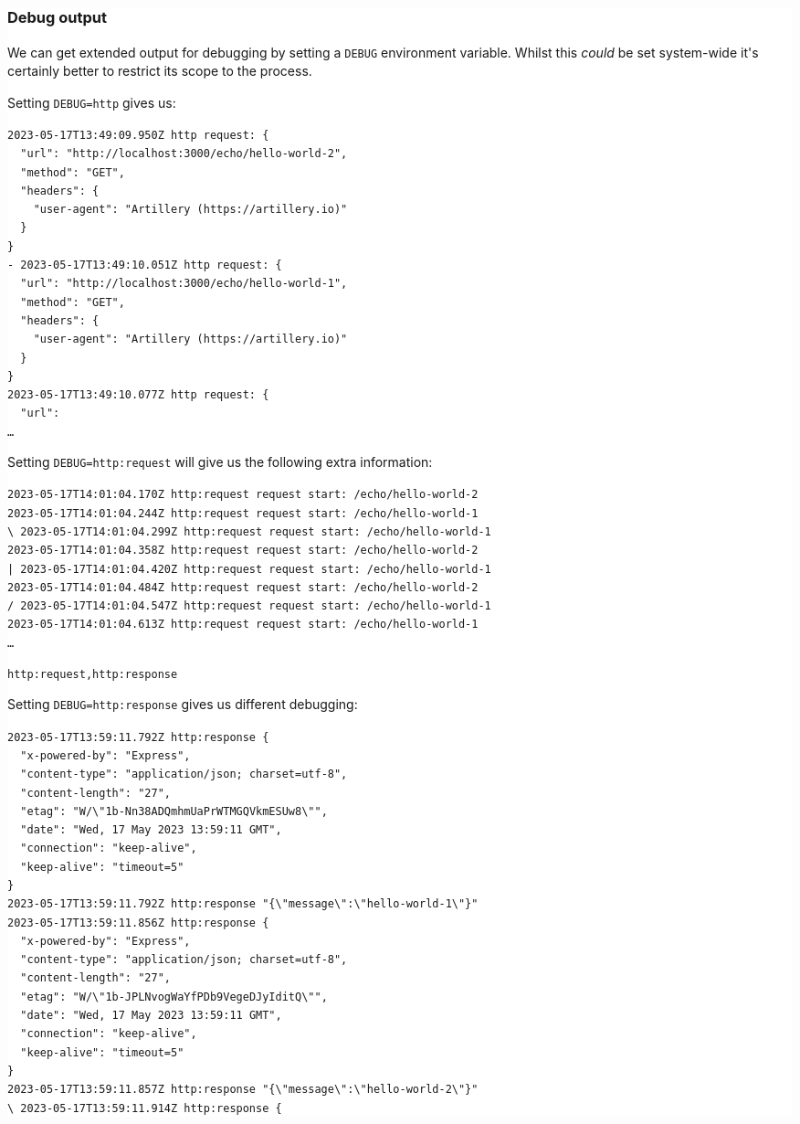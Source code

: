 ### Debug output

We can get extended output for debugging by setting a `DEBUG` environment variable.  Whilst this _could_ be set system-wide it's certainly better to restrict its scope to the process.

Setting `DEBUG=http` gives us:

```none
2023-05-17T13:49:09.950Z http request: {
  "url": "http://localhost:3000/echo/hello-world-2",
  "method": "GET",
  "headers": {
    "user-agent": "Artillery (https://artillery.io)"
  }
}
- 2023-05-17T13:49:10.051Z http request: {
  "url": "http://localhost:3000/echo/hello-world-1",
  "method": "GET",
  "headers": {
    "user-agent": "Artillery (https://artillery.io)"
  }
}
2023-05-17T13:49:10.077Z http request: {
  "url": 
…
```


Setting `DEBUG=http:request` will give us the following extra information:

```none
2023-05-17T14:01:04.170Z http:request request start: /echo/hello-world-2
2023-05-17T14:01:04.244Z http:request request start: /echo/hello-world-1
\ 2023-05-17T14:01:04.299Z http:request request start: /echo/hello-world-1
2023-05-17T14:01:04.358Z http:request request start: /echo/hello-world-2
| 2023-05-17T14:01:04.420Z http:request request start: /echo/hello-world-1
2023-05-17T14:01:04.484Z http:request request start: /echo/hello-world-2
/ 2023-05-17T14:01:04.547Z http:request request start: /echo/hello-world-1
2023-05-17T14:01:04.613Z http:request request start: /echo/hello-world-1
…
```

`http:request,http:response`

Setting `DEBUG=http:response` gives us different debugging:

```none
2023-05-17T13:59:11.792Z http:response {
  "x-powered-by": "Express",
  "content-type": "application/json; charset=utf-8",
  "content-length": "27",
  "etag": "W/\"1b-Nn38ADQmhmUaPrWTMGQVkmESUw8\"",
  "date": "Wed, 17 May 2023 13:59:11 GMT",
  "connection": "keep-alive",
  "keep-alive": "timeout=5"
}
2023-05-17T13:59:11.792Z http:response "{\"message\":\"hello-world-1\"}"
2023-05-17T13:59:11.856Z http:response {
  "x-powered-by": "Express",
  "content-type": "application/json; charset=utf-8",
  "content-length": "27",
  "etag": "W/\"1b-JPLNvogWaYfPDb9VegeDJyIditQ\"",
  "date": "Wed, 17 May 2023 13:59:11 GMT",
  "connection": "keep-alive",
  "keep-alive": "timeout=5"
}
2023-05-17T13:59:11.857Z http:response "{\"message\":\"hello-world-2\"}"
\ 2023-05-17T13:59:11.914Z http:response {
```